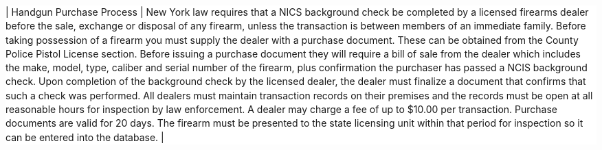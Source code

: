 | Handgun Purchase Process | New York law requires that a NICS background check be completed by a licensed firearms dealer before the sale, exchange or disposal of any firearm, unless the transaction is between members of an immediate family. Before taking possession of a firearm you must supply the dealer with a purchase document. These can be obtained from the County Police Pistol License section. Before issuing a purchase document they will require a bill of sale from the dealer which includes the make, model, type, caliber and serial number of the firearm, plus confirmation the purchaser has passed a NCIS background check. Upon completion of the background check by the licensed dealer, the dealer must finalize a document that confirms that such a check was performed. All dealers must maintain transaction records on their premises and the records must be open at all reasonable hours for inspection by law enforcement. A dealer may charge a fee of up to $10.00 per transaction. Purchase documents are valid for 20 days. The firearm must be presented to the state licensing unit within that period for inspection so it can be entered into the database. |

